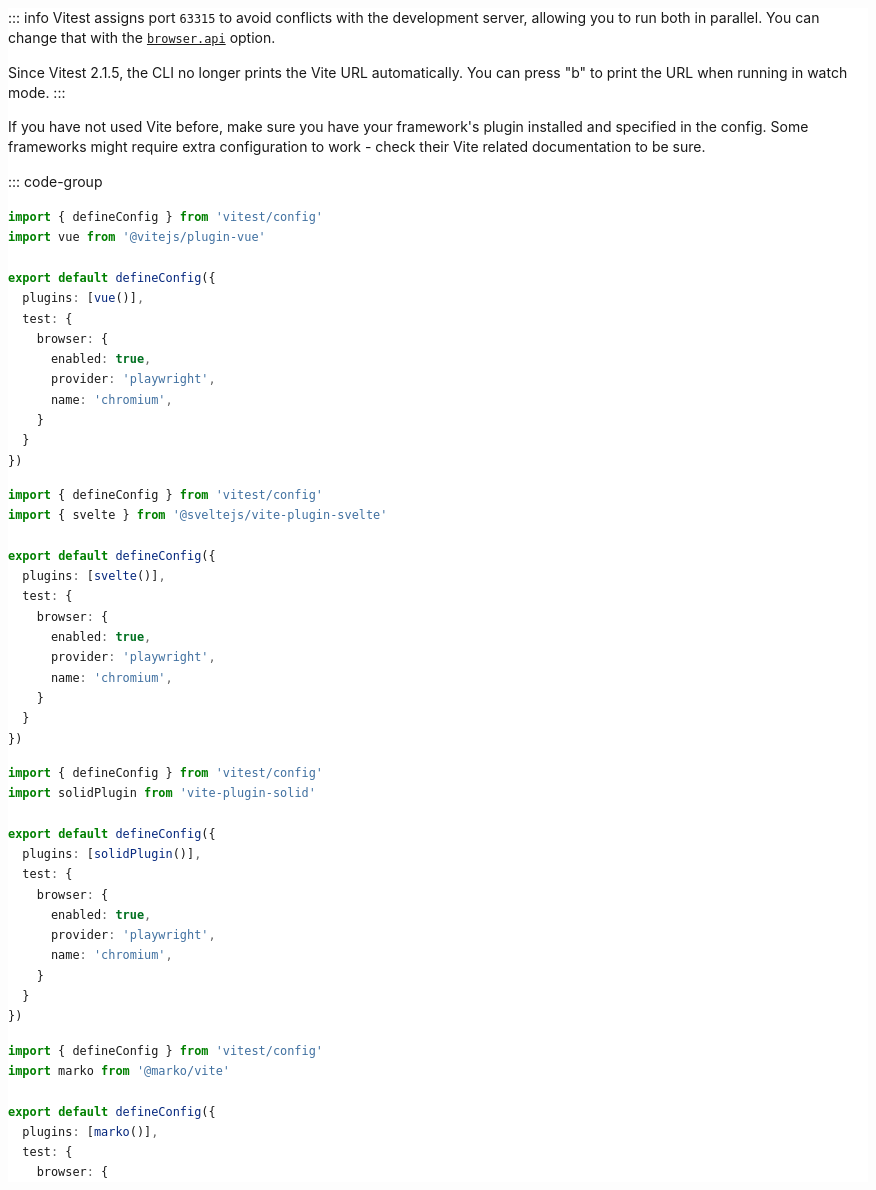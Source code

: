 ::: info
Vitest assigns port `63315` to avoid conflicts with the development server, allowing you to run both in parallel. You can change that with the [`browser.api`](/config/#browser-api) option.

Since Vitest 2.1.5, the CLI no longer prints the Vite URL automatically. You can press "b" to print the URL when running in watch mode.
:::

If you have not used Vite before, make sure you have your framework's plugin installed and specified in the config. Some frameworks might require extra configuration to work - check their Vite related documentation to be sure.

::: code-group
```ts [vue]
import { defineConfig } from 'vitest/config'
import vue from '@vitejs/plugin-vue'

export default defineConfig({
  plugins: [vue()],
  test: {
    browser: {
      enabled: true,
      provider: 'playwright',
      name: 'chromium',
    }
  }
})
```
```ts [svelte]
import { defineConfig } from 'vitest/config'
import { svelte } from '@sveltejs/vite-plugin-svelte'

export default defineConfig({
  plugins: [svelte()],
  test: {
    browser: {
      enabled: true,
      provider: 'playwright',
      name: 'chromium',
    }
  }
})
```
```ts [solid]
import { defineConfig } from 'vitest/config'
import solidPlugin from 'vite-plugin-solid'

export default defineConfig({
  plugins: [solidPlugin()],
  test: {
    browser: {
      enabled: true,
      provider: 'playwright',
      name: 'chromium',
    }
  }
})
```
```ts [marko]
import { defineConfig } from 'vitest/config'
import marko from '@marko/vite'

export default defineConfig({
  plugins: [marko()],
  test: {
    browser: {
```